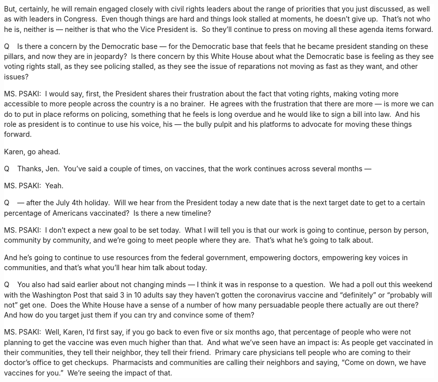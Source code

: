 But, certainly, he will remain engaged closely with civil rights leaders
about the range of priorities that you just discussed, as well as with
leaders in Congress.  Even though things are hard and things look
stalled at moments, he doesn’t give up.  That’s not who he is, neither
is — neither is that who the Vice President is.  So they’ll continue to
press on moving all these agenda items forward.

Q    Is there a concern by the Democratic base — for the Democratic base
that feels that he became president standing on these pillars, and now
they are in jeopardy?  Is there concern by this White House about what
the Democratic base is feeling as they see voting rights stall, as they
see policing stalled, as they see the issue of reparations not moving as
fast as they want, and other issues? 

MS. PSAKI:  I would say, first, the President shares their frustration
about the fact that voting rights, making voting more accessible to more
people across the country is a no brainer.  He agrees with the
frustration that there are more — is more we can do to put in place
reforms on policing, something that he feels is long overdue and he
would like to sign a bill into law.  And his role as president is to
continue to use his voice, his — the bully pulpit and his platforms to
advocate for moving these things forward.

Karen, go ahead.

Q    Thanks, Jen.  You’ve said a couple of times, on vaccines, that the
work continues across several months —

MS. PSAKI:  Yeah.

Q    — after the July 4th holiday.  Will we hear from the President
today a new date that is the next target date to get to a certain
percentage of Americans vaccinated?  Is there a new timeline?

MS. PSAKI:  I don’t expect a new goal to be set today.  What I will tell
you is that our work is going to continue, person by person, community
by community, and we’re going to meet people where they are.  That’s
what he’s going to talk about. 

And he’s going to continue to use resources from the federal government,
empowering doctors, empowering key voices in communities, and that’s
what you’ll hear him talk about today.

Q    You also had said earlier about not changing minds — I think it was
in response to a question.  We had a poll out this weekend with the
Washington Post that said 3 in 10 adults say they haven’t gotten the
coronavirus vaccine and “definitely” or “probably will not” get one. 
Does the White House have a sense of a number of how many persuadable
people there actually are out there?  And how do you target just them if
you can try and convince some of them? 

MS. PSAKI:  Well, Karen, I’d first say, if you go back to even five or
six months ago, that percentage of people who were not planning to get
the vaccine was even much higher than that.  And what we’ve seen have an
impact is: As people get vaccinated in their communities, they tell
their neighbor, they tell their friend.  Primary care physicians tell
people who are coming to their doctor’s office to get checkups. 
Pharmacists and communities are calling their neighbors and saying,
“Come on down, we have vaccines for you.”  We’re seeing the impact of
that. 
